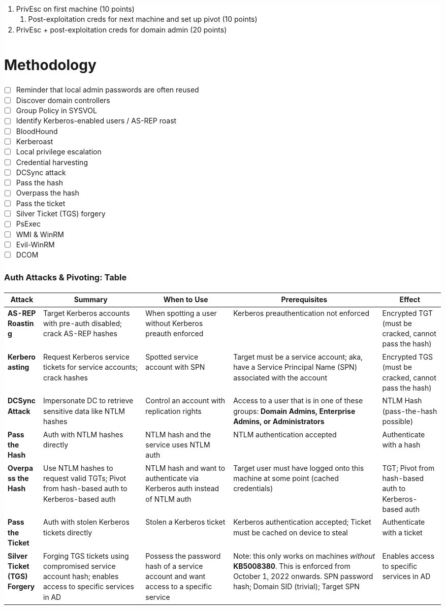 
1) PrivEsc on first machine (10 points)
	1) Post-exploitation creds for next machine and set up pivot (10 points)
2) PrivEsc + post-exploitation creds for domain admin (20 points)

# Methodology

- [ ] Reminder that local admin passwords are often reused
- [ ] Discover domain controllers
- [ ] Group Policy in SYSVOL
- [ ] Identify Kerberos-enabled users / AS-REP roast
- [ ] BloodHound
- [ ] Kerberoast
- [ ] Local privilege escalation
- [ ] Credential harvesting
- [ ] DCSync attack
- [ ] Pass the hash
- [ ] Overpass the hash
- [ ] Pass the ticket
- [ ] Silver Ticket (TGS) forgery
- [ ] PsExec
- [ ] WMI & WinRM
- [ ] Evil-WinRM
- [ ] DCOM

### Auth Attacks & Pivoting: Table

| Attack                           | Summary                                                                                               | When to Use                                                                          | Prerequisites                                                                                                                                                                                                                                             | Effect                                                 |
| -------------------------------- | ----------------------------------------------------------------------------------------------------- | ------------------------------------------------------------------------------------ | --------------------------------------------------------------------------------------------------------------------------------------------------------------------------------------------------------------------------------------------------------- | ------------------------------------------------------ |
| **AS-REP Roasting**              | Target Kerberos accounts with pre-auth disabled; crack AS-REP hashes                                  | When spotting a user without Kerberos preauth enforced                               | Kerberos preauthentication not enforced                                                                                                                                                                                                                   | Encrypted TGT (must be cracked, cannot pass the hash)  |
| **Kerberoasting**                | Request Kerberos service tickets for service accounts; crack hashes                                   | Spotted service account with SPN                                                     | Target must be a service account; aka, have a Service Principal Name (SPN) associated with the account                                                                                                                                                    | Encrypted TGS (must be cracked, cannot pass the hash)  |
| **DCSync Attack**                | Impersonate DC to retrieve sensitive data like NTLM hashes                                            | Control an account with replication rights                                           | Access to a user that is in one of these groups: **Domain Admins, Enterprise Admins, or Administrators**                                                                                                                                                  | NTLM Hash (pass-the-hash possible)                     |
| **Pass the Hash**                | Auth with NTLM hashes directly                                                                        | NTLM hash and the service uses NTLM auth                                             | NTLM authentication accepted                                                                                                                                                                                                                              | Authenticate with a hash                               |
| **Overpass the Hash**            | Use NTLM hashes to request valid TGTs; Pivot from hash-based auth to Kerberos-based auth              | NTLM hash and want to authenticate via Kerberos auth instead of NTLM auth            | Target user must have logged onto this machine at some point (cached credentials)                                                                                                                                                                         | TGT; Pivot from hash-based auth to Kerberos-based auth |
| **Pass the Ticket**              | Auth with stolen Kerberos tickets directly                                                            | Stolen a Kerberos ticket                                                             | Kerberos authentication accepted; Ticket must be cached on device to steal                                                                                                                                                                                | Authenticate with a ticket                             |
| **Silver Ticket (TGS) Forgery**  | Forging TGS tickets using compromised service account hash; enables access to specific services in AD | Possess the password hash of a service account and want access to a specific service | Note: this only works on machines *without* **KB5008380**. This is enforced from October 1, 2022 onwards. SPN password hash; Domain SID (trivial); Target SPN                                                                                             | Enables access to specific services in AD              |